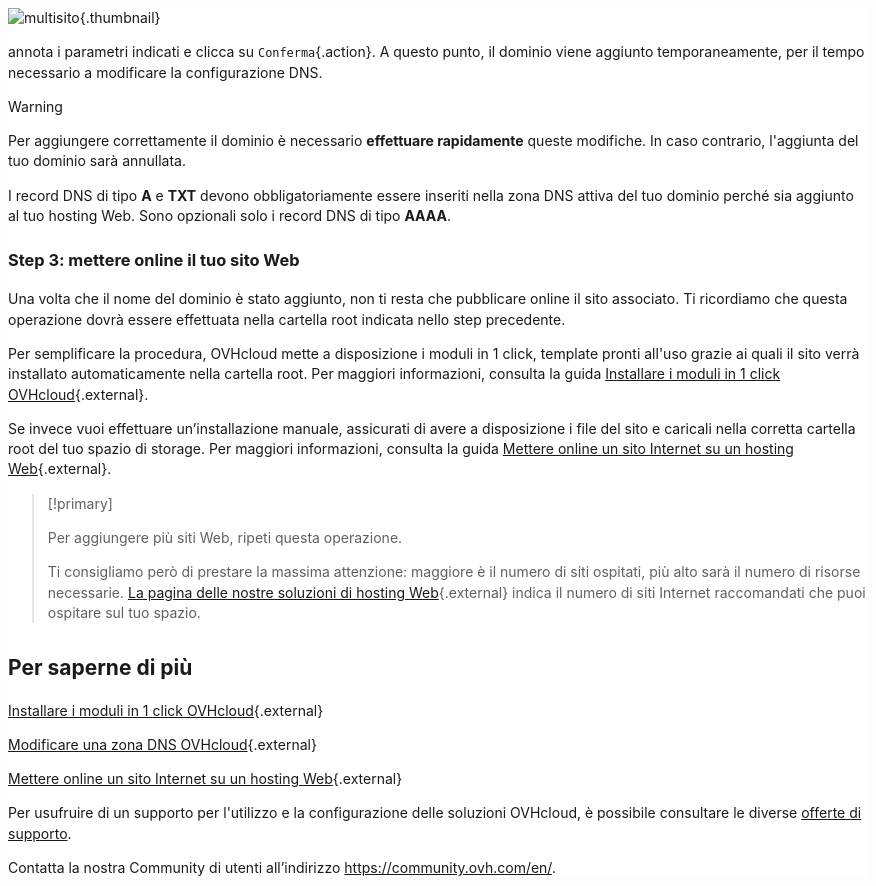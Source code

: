 ![multisito](images/add-multisite-external-step2.png){.thumbnail}

annota i parametri indicati e clicca su `Conferma`{.action}. A questo punto, il dominio viene aggiunto temporaneamente, per il tempo necessario a modificare la configurazione DNS.

> [!warning]
>
> Per aggiungere correttamente il dominio è necessario **effettuare rapidamente** queste modifiche. In caso contrario, l'aggiunta del tuo dominio sarà annullata.
>
> I record DNS di tipo **A** e **TXT** devono obbligatoriamente essere inseriti nella zona DNS attiva del tuo dominio perché sia aggiunto al tuo hosting Web. Sono opzionali solo i record DNS di tipo **AAAA**. 
>

### Step 3: mettere online il tuo sito Web <a name="site-online"></a>

Una volta che il nome del dominio è stato aggiunto, non ti resta che pubblicare online il sito associato. Ti ricordiamo che questa operazione dovrà essere effettuata nella cartella root indicata nello step precedente.

Per semplificare la procedura, OVHcloud mette a disposizione i moduli in 1 click, template pronti all'uso grazie ai quali il sito verrà installato automaticamente nella cartella root. Per maggiori informazioni, consulta la guida [Installare i moduli in 1 click OVHcloud](/pages/web_cloud/web_hosting/cms_install_1_click_modules){.external}. 

Se invece vuoi effettuare un’installazione manuale, assicurati di avere a disposizione i file del sito e caricali nella corretta cartella root del tuo spazio di storage. Per maggiori informazioni, consulta la guida [Mettere online un sito Internet su un hosting Web](/pages/web_cloud/web_hosting/hosting_how_to_get_my_website_online){.external}.

> [!primary]
>
> Per aggiungere più siti Web, ripeti questa operazione.
>
> Ti consigliamo però di prestare la massima attenzione:  maggiore è il numero di siti ospitati, più alto sarà il numero di risorse necessarie. [La pagina delle nostre soluzioni di hosting Web](https://www.ovhcloud.com/it/web-hosting/){.external} indica il numero di siti Internet raccomandati che puoi ospitare sul tuo spazio.
>

## Per saperne di più

[Installare i moduli in 1 click OVHcloud](/pages/web_cloud/web_hosting/cms_install_1_click_modules){.external}

[Modificare una zona DNS OVHcloud](/pages/web_cloud/domains/dns_zone_edit){.external}

[Mettere online un sito Internet su un hosting Web](/pages/web_cloud/web_hosting/hosting_how_to_get_my_website_online){.external}

Per usufruire di un supporto per l'utilizzo e la configurazione delle soluzioni OVHcloud, è possibile consultare le diverse [offerte di supporto](https://www.ovhcloud.com/it/support-levels/).

Contatta la nostra Community di utenti all’indirizzo <https://community.ovh.com/en/>.
